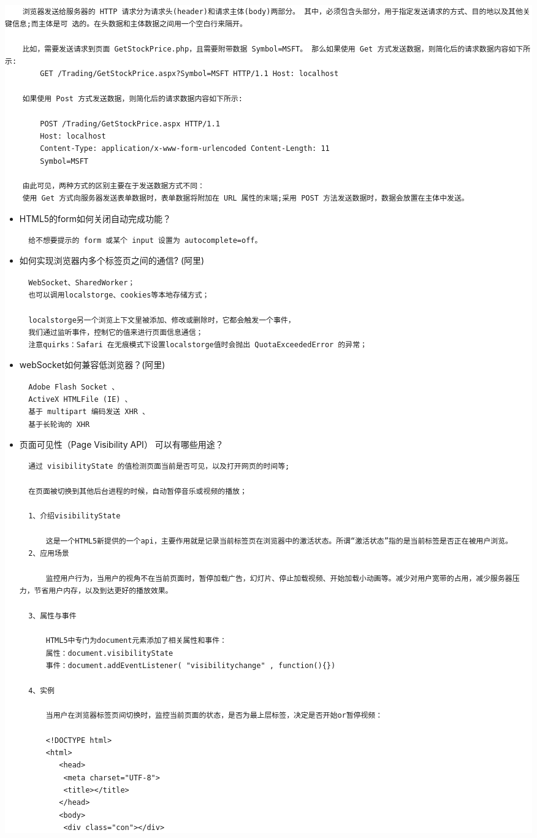 		浏览器发送给服务器的 HTTP 请求分为请求头(header)和请求主体(body)两部分。 其中，必须包含头部分，用于指定发送请求的方式、目的地以及其他关键信息;而主体是可 选的。在头数据和主体数据之间用一个空白行来隔开。
		
		比如，需要发送请求到页面 GetStockPrice.php，且需要附带数据 Symbol=MSFT。 那么如果使用 Get 方式发送数据，则简化后的请求数据内容如下所示:
		 	GET /Trading/GetStockPrice.aspx?Symbol=MSFT HTTP/1.1 Host: localhost
			
		如果使用 Post 方式发送数据，则简化后的请求数据内容如下所示:
		
			POST /Trading/GetStockPrice.aspx HTTP/1.1
			Host: localhost
			Content-Type: application/x-www-form-urlencoded Content-Length: 11
			Symbol=MSFT

  		由此可见，两种方式的区别主要在于发送数据方式不同：
		使用 Get 方式向服务器发送表单数据时，表单数据将附加在 URL 属性的末端;采用 POST 方法发送数据时，数据会放置在主体中发送。


- HTML5的form如何关闭自动完成功能？

		给不想要提示的 form 或某个 input 设置为 autocomplete=off。


- 如何实现浏览器内多个标签页之间的通信? (阿里)

		WebSocket、SharedWorker；
		也可以调用localstorge、cookies等本地存储方式；

		localstorge另一个浏览上下文里被添加、修改或删除时，它都会触发一个事件，
		我们通过监听事件，控制它的值来进行页面信息通信；
		注意quirks：Safari 在无痕模式下设置localstorge值时会抛出 QuotaExceededError 的异常；

- webSocket如何兼容低浏览器？(阿里)

		Adobe Flash Socket 、
		ActiveX HTMLFile (IE) 、
		基于 multipart 编码发送 XHR 、
		基于长轮询的 XHR

- 页面可见性（Page Visibility API） 可以有哪些用途？   

		通过 visibilityState 的值检测页面当前是否可见，以及打开网页的时间等;
		
		在页面被切换到其他后台进程的时候，自动暂停音乐或视频的播放；
		
		1、介绍visibilityState
		
			这是一个HTML5新提供的一个api，主要作用就是记录当前标签页在浏览器中的激活状态。所谓“激活状态”指的是当前标签是否正在被用户浏览。
		2、应用场景
		
			监控用户行为，当用户的视角不在当前页面时，暂停加载广告，幻灯片、停止加载视频、开始加载小动画等。减少对用户宽带的占用，减少服务器压力，节省用户内存，以及到达更好的播放效果。
		
		3、属性与事件
		
			HTML5中专门为document元素添加了相关属性和事件：
			属性：document.visibilityState
			事件：document.addEventListener( "visibilitychange" , function(){})
		
		4、实例
		
			当用户在浏览器标签页间切换时，监控当前页面的状态，是否为最上层标签，决定是否开始or暂停视频：

			<!DOCTYPE html>
			<html>
			   <head>
				<meta charset="UTF-8">
				<title></title>
			   </head>
			   <body>
				<div class="con"></div>
